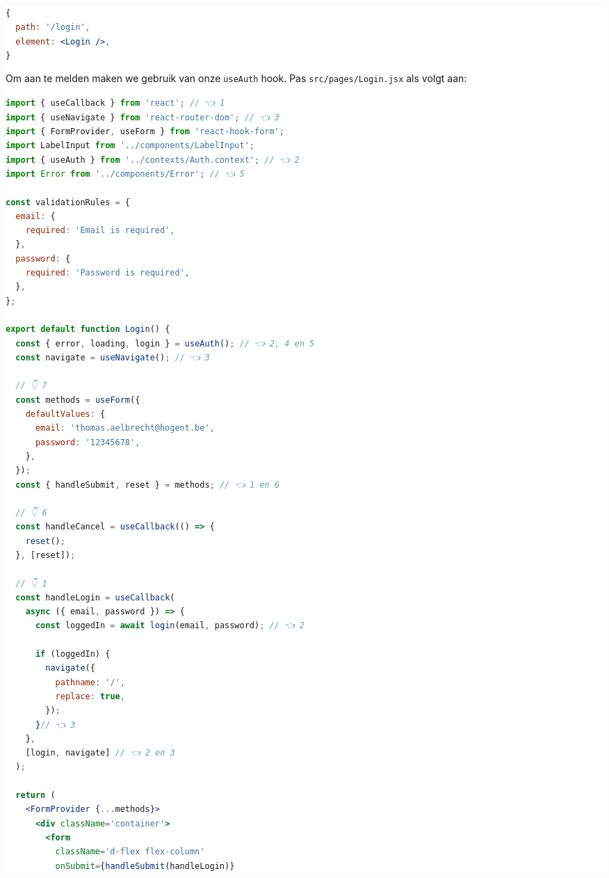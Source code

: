 ```jsx
{
  path: '/login',
  element: <Login />,
}
```

Om aan te melden maken we gebruik van onze `useAuth` hook. Pas `src/pages/Login.jsx` als volgt aan:

```jsx
import { useCallback } from 'react'; // 👈 1
import { useNavigate } from 'react-router-dom'; // 👈 3
import { FormProvider, useForm } from 'react-hook-form';
import LabelInput from '../components/LabelInput';
import { useAuth } from '../contexts/Auth.context'; // 👈 2
import Error from '../components/Error'; // 👈 5

const validationRules = {
  email: {
    required: 'Email is required',
  },
  password: {
    required: 'Password is required',
  },
};

export default function Login() {
  const { error, loading, login } = useAuth(); // 👈 2, 4 en 5
  const navigate = useNavigate(); // 👈 3

  // 👇 7
  const methods = useForm({
    defaultValues: {
      email: 'thomas.aelbrecht@hogent.be',
      password: '12345678',
    },
  });
  const { handleSubmit, reset } = methods; // 👈 1 en 6

  // 👇 6
  const handleCancel = useCallback(() => {
    reset();
  }, [reset]);

  // 👇 1
  const handleLogin = useCallback(
    async ({ email, password }) => {
      const loggedIn = await login(email, password); // 👈 2

      if (loggedIn) {
        navigate({
          pathname: '/',
          replace: true,
        });
      }// 👈 3
    },
    [login, navigate] // 👈 2 en 3
  );

  return (
    <FormProvider {...methods}>
      <div className='container'>
        <form
          className='d-flex flex-column'
          onSubmit={handleSubmit(handleLogin)}
```